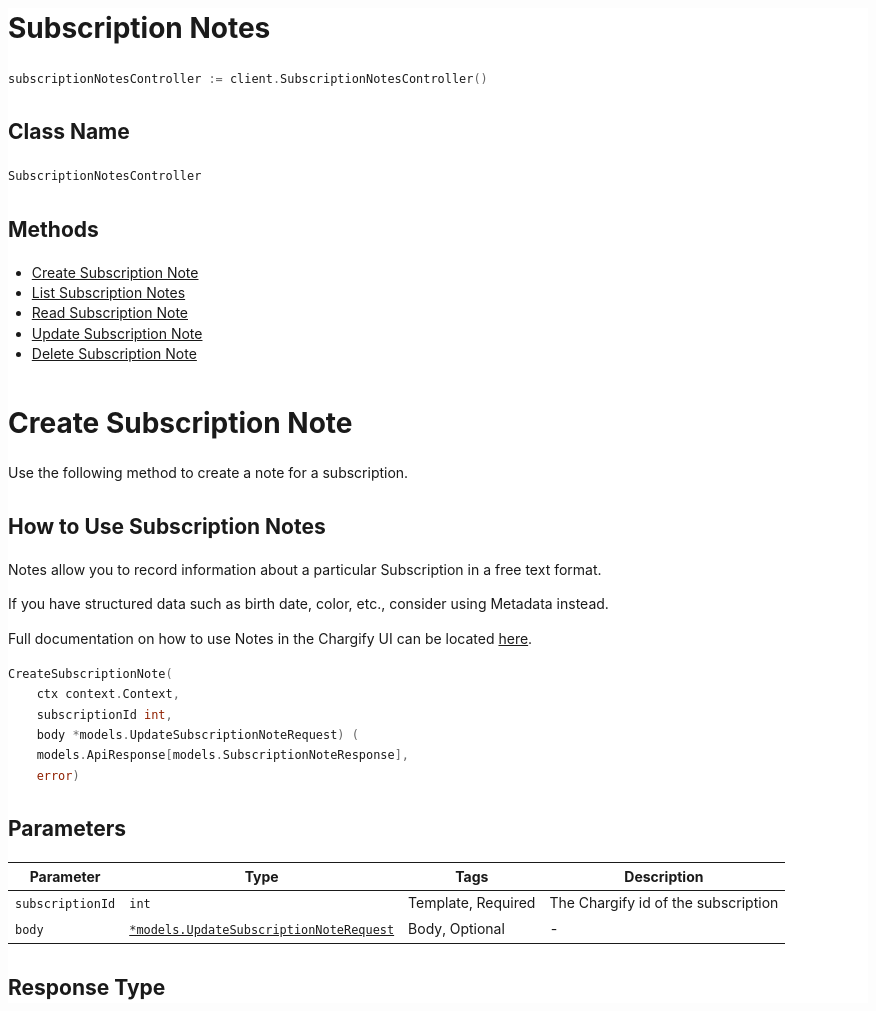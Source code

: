 # Subscription Notes

```go
subscriptionNotesController := client.SubscriptionNotesController()
```

## Class Name

`SubscriptionNotesController`

## Methods

* [Create Subscription Note](subscription-notes.md#create-subscription-note)
* [List Subscription Notes](subscription-notes.md#list-subscription-notes)
* [Read Subscription Note](subscription-notes.md#read-subscription-note)
* [Update Subscription Note](subscription-notes.md#update-subscription-note)
* [Delete Subscription Note](subscription-notes.md#delete-subscription-note)


# Create Subscription Note

Use the following method to create a note for a subscription.

## How to Use Subscription Notes

Notes allow you to record information about a particular Subscription in a free text format.

If you have structured data such as birth date, color, etc., consider using Metadata instead.

Full documentation on how to use Notes in the Chargify UI can be located [here](https://maxio-chargify.zendesk.com/hc/en-us/articles/5404434903181-Subscription-Summary#notes).

```go
CreateSubscriptionNote(
    ctx context.Context,
    subscriptionId int,
    body *models.UpdateSubscriptionNoteRequest) (
    models.ApiResponse[models.SubscriptionNoteResponse],
    error)
```

## Parameters

| Parameter | Type | Tags | Description |
|  --- | --- | --- | --- |
| `subscriptionId` | `int` | Template, Required | The Chargify id of the subscription |
| `body` | [`*models.UpdateSubscriptionNoteRequest`](../models/update-subscription-note-request.md) | Body, Optional | - |

## Response Type
